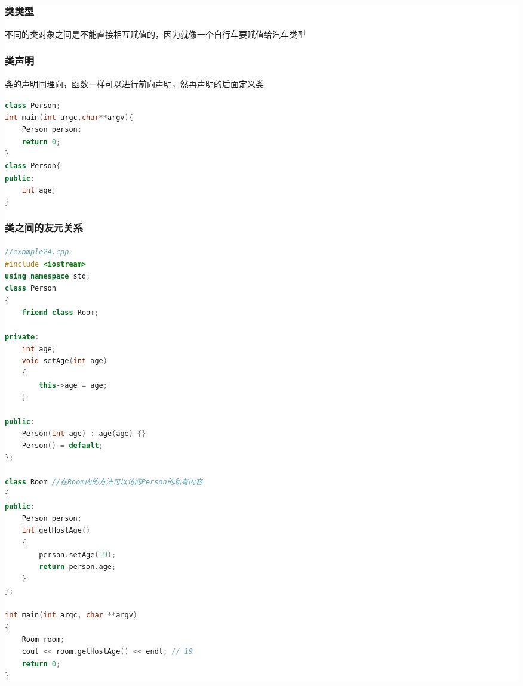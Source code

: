 ### 类类型

不同的类对象之间是不能直接相互赋值的，因为就像一个自行车要赋值给汽车类型

### 类声明

类的声明同理向，函数一样可以进行前向声明，然再声明的后面定义类

```cpp
class Person;
int main(int argc,char**argv){
    Person person;
    return 0;
}
class Person{
public:
    int age;
}
```

### 类之间的友元关系

```cpp
//example24.cpp
#include <iostream>
using namespace std;
class Person
{
    friend class Room;

private:
    int age;
    void setAge(int age)
    {
        this->age = age;
    }

public:
    Person(int age) : age(age) {}
    Person() = default;
};

class Room //在Room内的方法可以访问Person的私有内容
{
public:
    Person person;
    int getHostAge()
    {
        person.setAge(19);
        return person.age;
    }
};

int main(int argc, char **argv)
{
    Room room;
    cout << room.getHostAge() << endl; // 19
    return 0;
}
```
